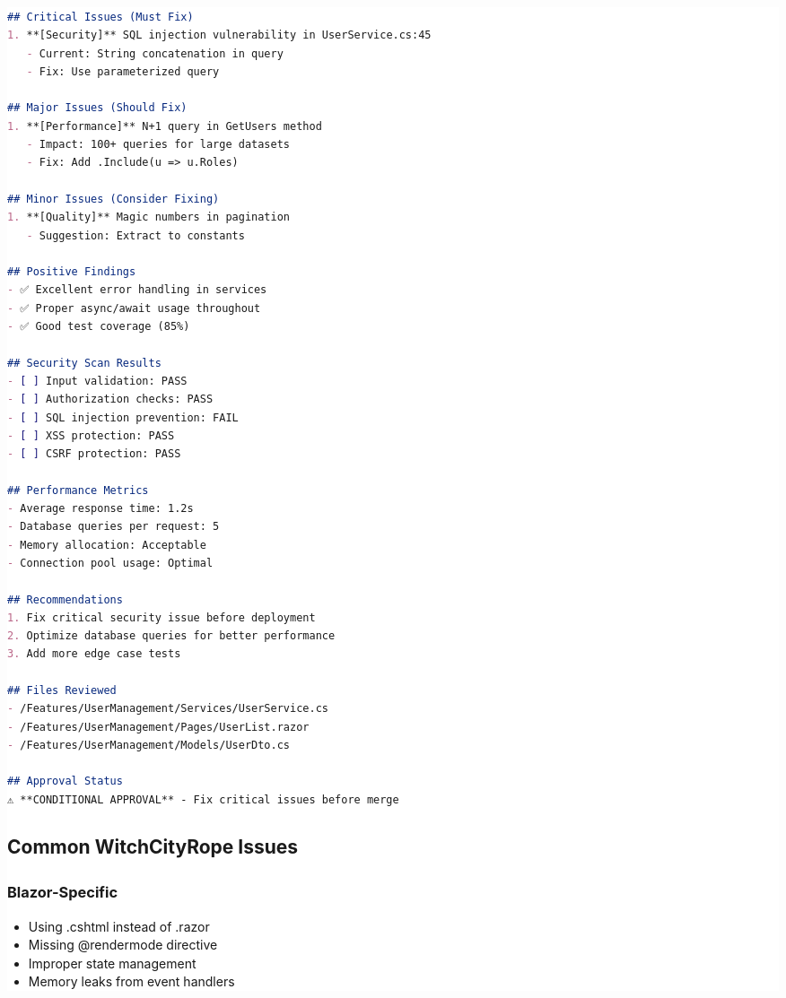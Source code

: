 ```markdown
## Critical Issues (Must Fix)
1. **[Security]** SQL injection vulnerability in UserService.cs:45
   - Current: String concatenation in query
   - Fix: Use parameterized query

## Major Issues (Should Fix)
1. **[Performance]** N+1 query in GetUsers method
   - Impact: 100+ queries for large datasets
   - Fix: Add .Include(u => u.Roles)

## Minor Issues (Consider Fixing)
1. **[Quality]** Magic numbers in pagination
   - Suggestion: Extract to constants

## Positive Findings
- ✅ Excellent error handling in services
- ✅ Proper async/await usage throughout
- ✅ Good test coverage (85%)

## Security Scan Results
- [ ] Input validation: PASS
- [ ] Authorization checks: PASS
- [ ] SQL injection prevention: FAIL
- [ ] XSS protection: PASS
- [ ] CSRF protection: PASS

## Performance Metrics
- Average response time: 1.2s
- Database queries per request: 5
- Memory allocation: Acceptable
- Connection pool usage: Optimal

## Recommendations
1. Fix critical security issue before deployment
2. Optimize database queries for better performance
3. Add more edge case tests

## Files Reviewed
- /Features/UserManagement/Services/UserService.cs
- /Features/UserManagement/Pages/UserList.razor
- /Features/UserManagement/Models/UserDto.cs

## Approval Status
⚠️ **CONDITIONAL APPROVAL** - Fix critical issues before merge
```

## Common WitchCityRope Issues

### Blazor-Specific
- Using .cshtml instead of .razor
- Missing @rendermode directive
- Improper state management
- Memory leaks from event handlers

